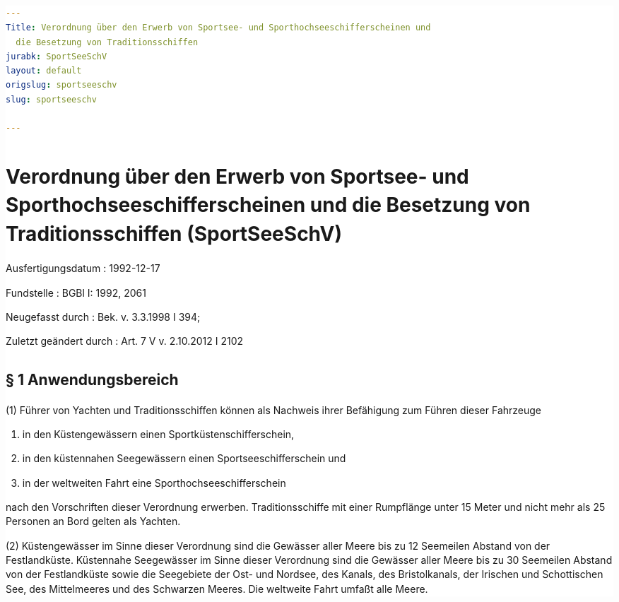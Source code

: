 ```yaml
---
Title: Verordnung über den Erwerb von Sportsee- und Sporthochseeschifferscheinen und
  die Besetzung von Traditionsschiffen
jurabk: SportSeeSchV
layout: default
origslug: sportseeschv
slug: sportseeschv

---
```


# Verordnung über den Erwerb von Sportsee- und Sporthochseeschifferscheinen und die Besetzung von Traditionsschiffen (SportSeeSchV)

Ausfertigungsdatum
:   1992-12-17

Fundstelle
:   BGBl I: 1992, 2061

Neugefasst durch
:   Bek. v. 3.3.1998 I 394;

Zuletzt geändert durch
:   Art. 7 V v. 2.10.2012 I 2102


## § 1 Anwendungsbereich

(1) Führer von Yachten und Traditionsschiffen können als Nachweis
ihrer Befähigung zum Führen dieser Fahrzeuge

1.  in den Küstengewässern einen Sportküstenschifferschein,


2.  in den küstennahen Seegewässern einen Sportseeschifferschein und


3.  in der weltweiten Fahrt eine Sporthochseeschifferschein



nach den Vorschriften dieser Verordnung erwerben. Traditionsschiffe
mit einer Rumpflänge unter 15 Meter und nicht mehr als 25 Personen an
Bord gelten als Yachten.

(2) Küstengewässer im Sinne dieser Verordnung sind die Gewässer aller
Meere bis zu 12 Seemeilen Abstand von der Festlandküste. Küstennahe
Seegewässer im Sinne dieser Verordnung sind die Gewässer aller Meere
bis zu 30 Seemeilen Abstand von der Festlandküste sowie die Seegebiete
der Ost- und Nordsee, des Kanals, des Bristolkanals, der Irischen und
Schottischen See, des Mittelmeeres und des Schwarzen Meeres. Die
weltweite Fahrt umfaßt alle Meere.
